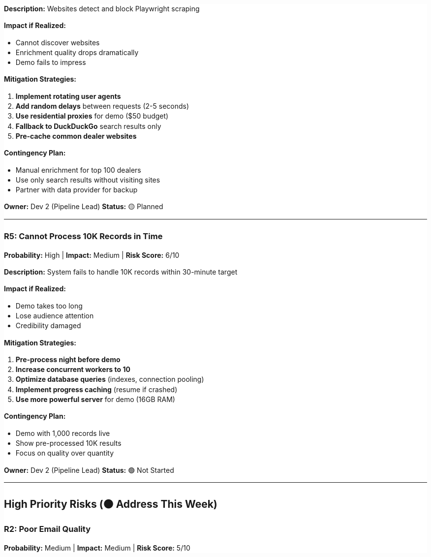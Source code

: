 **Description:** Websites detect and block Playwright scraping

**Impact if Realized:**
- Cannot discover websites
- Enrichment quality drops dramatically
- Demo fails to impress

**Mitigation Strategies:**
1. **Implement rotating user agents**
2. **Add random delays** between requests (2-5 seconds)
3. **Use residential proxies** for demo ($50 budget)
4. **Fallback to DuckDuckGo** search results only
5. **Pre-cache common dealer websites**

**Contingency Plan:**
- Manual enrichment for top 100 dealers
- Use only search results without visiting sites
- Partner with data provider for backup

**Owner:** Dev 2 (Pipeline Lead)
**Status:** 🟡 Planned

---

### R5: Cannot Process 10K Records in Time
**Probability:** High | **Impact:** Medium | **Risk Score:** 6/10

**Description:** System fails to handle 10K records within 30-minute target

**Impact if Realized:**
- Demo takes too long
- Lose audience attention
- Credibility damaged

**Mitigation Strategies:**
1. **Pre-process night before demo**
2. **Increase concurrent workers to 10**
3. **Optimize database queries** (indexes, connection pooling)
4. **Implement progress caching** (resume if crashed)
5. **Use more powerful server** for demo (16GB RAM)

**Contingency Plan:**
- Demo with 1,000 records live
- Show pre-processed 10K results
- Focus on quality over quantity

**Owner:** Dev 2 (Pipeline Lead)
**Status:** 🟢 Not Started

---

## High Priority Risks (🟠 Address This Week)

### R2: Poor Email Quality
**Probability:** Medium | **Impact:** Medium | **Risk Score:** 5/10
